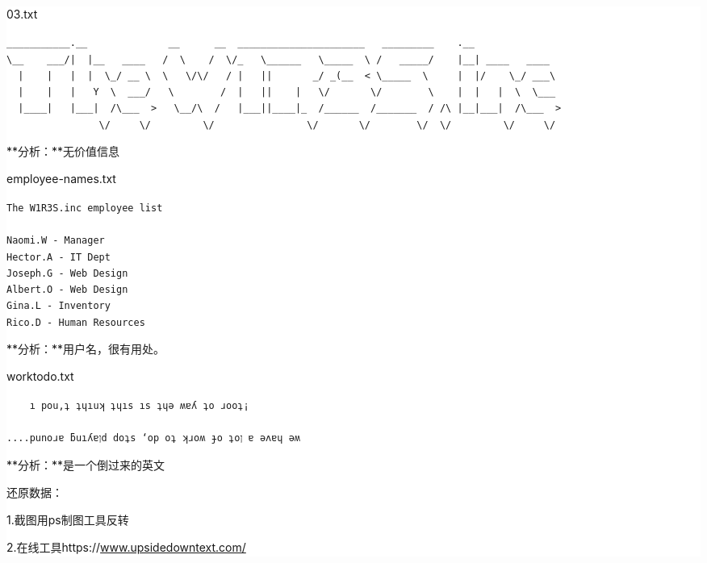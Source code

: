 



03.txt

```
___________.__              __      __  ______________________   _________    .__               
\__    ___/|  |__   ____   /  \    /  \/_   \______   \_____  \ /   _____/    |__| ____   ____  
  |    |   |  |  \_/ __ \  \   \/\/   / |   ||       _/ _(__  < \_____  \     |  |/    \_/ ___\ 
  |    |   |   Y  \  ___/   \        /  |   ||    |   \/       \/        \    |  |   |  \  \___ 
  |____|   |___|  /\___  >   \__/\  /   |___||____|_  /______  /_______  / /\ |__|___|  /\___  >
                \/     \/         \/                \/       \/        \/  \/         \/     \/ 

```

**分析：**无价值信息

employee-names.txt

```
The W1R3S.inc employee list

Naomi.W - Manager
Hector.A - IT Dept
Joseph.G - Web Design
Albert.O - Web Design
Gina.L - Inventory
Rico.D - Human Resources
```

**分析：**用户名，很有用处。



worktodo.txt

```
	ı pou,ʇ ʇɥıuʞ ʇɥıs ıs ʇɥǝ ʍɐʎ ʇo ɹooʇ¡

....punoɹɐ ƃuıʎɐןd doʇs ‘op oʇ ʞɹoʍ ɟo ʇoן ɐ ǝʌɐɥ ǝʍ
```

**分析：**是一个倒过来的英文



还原数据：

1.截图用ps制图工具反转

2.在线工具https://www.upsidedowntext.com/
